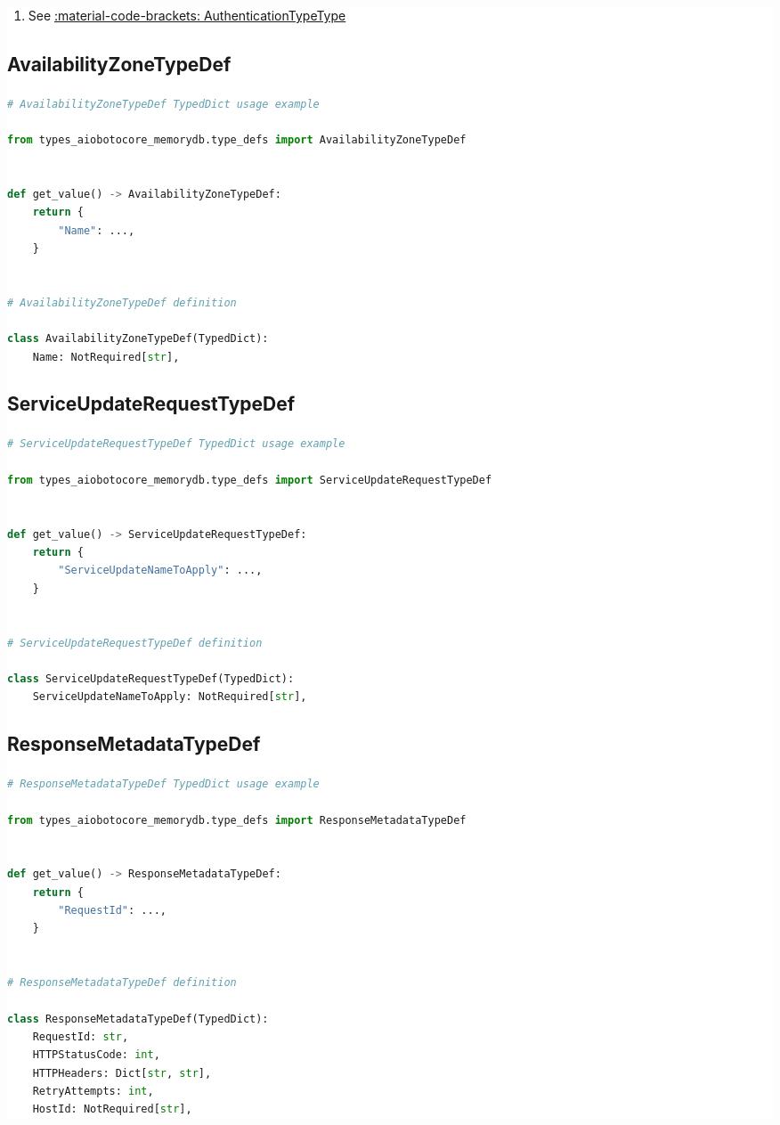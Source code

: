 1. See [:material-code-brackets: AuthenticationTypeType](./literals.md#authenticationtypetype) 
## AvailabilityZoneTypeDef

```python
# AvailabilityZoneTypeDef TypedDict usage example

from types_aiobotocore_memorydb.type_defs import AvailabilityZoneTypeDef


def get_value() -> AvailabilityZoneTypeDef:
    return {
        "Name": ...,
    }


# AvailabilityZoneTypeDef definition

class AvailabilityZoneTypeDef(TypedDict):
    Name: NotRequired[str],
```

## ServiceUpdateRequestTypeDef

```python
# ServiceUpdateRequestTypeDef TypedDict usage example

from types_aiobotocore_memorydb.type_defs import ServiceUpdateRequestTypeDef


def get_value() -> ServiceUpdateRequestTypeDef:
    return {
        "ServiceUpdateNameToApply": ...,
    }


# ServiceUpdateRequestTypeDef definition

class ServiceUpdateRequestTypeDef(TypedDict):
    ServiceUpdateNameToApply: NotRequired[str],
```

## ResponseMetadataTypeDef

```python
# ResponseMetadataTypeDef TypedDict usage example

from types_aiobotocore_memorydb.type_defs import ResponseMetadataTypeDef


def get_value() -> ResponseMetadataTypeDef:
    return {
        "RequestId": ...,
    }


# ResponseMetadataTypeDef definition

class ResponseMetadataTypeDef(TypedDict):
    RequestId: str,
    HTTPStatusCode: int,
    HTTPHeaders: Dict[str, str],
    RetryAttempts: int,
    HostId: NotRequired[str],
```